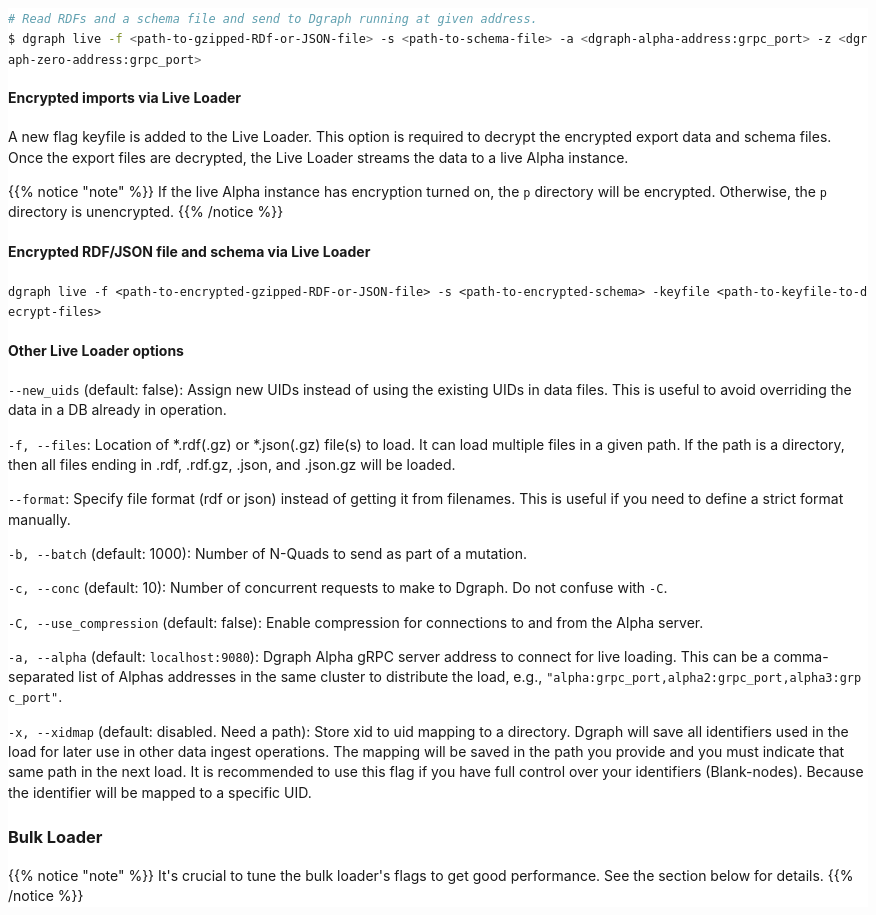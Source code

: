 ```sh
# Read RDFs and a schema file and send to Dgraph running at given address.
$ dgraph live -f <path-to-gzipped-RDf-or-JSON-file> -s <path-to-schema-file> -a <dgraph-alpha-address:grpc_port> -z <dgraph-zero-address:grpc_port>
```

#### Encrypted imports via Live Loader

A new flag keyfile is added to the Live Loader. This option is required to decrypt the encrypted export data and schema files. Once the export files are decrypted, the Live Loader streams the data to a live Alpha instance.

{{% notice "note" %}}
If the live Alpha instance has encryption turned on, the `p` directory will be encrypted. Otherwise, the `p` directory is unencrypted.
{{% /notice %}}

#### Encrypted RDF/JSON file and schema via Live Loader
`dgraph live -f <path-to-encrypted-gzipped-RDF-or-JSON-file> -s <path-to-encrypted-schema> -keyfile <path-to-keyfile-to-decrypt-files>`

#### Other Live Loader options

`--new_uids` (default: false): Assign new UIDs instead of using the existing
UIDs in data files. This is useful to avoid overriding the data in a DB already
in operation.

`-f, --files`: Location of *.rdf(.gz) or *.json(.gz) file(s) to load. It can
load multiple files in a given path. If the path is a directory, then all files
ending in .rdf, .rdf.gz, .json, and .json.gz will be loaded.

`--format`: Specify file format (rdf or json) instead of getting it from
filenames. This is useful if you need to define a strict format manually.

`-b, --batch` (default: 1000): Number of N-Quads to send as part of a mutation.

`-c, --conc` (default: 10): Number of concurrent requests to make to Dgraph.
Do not confuse with `-C`.

`-C, --use_compression` (default: false): Enable compression for connections to and from the
Alpha server.

`-a, --alpha` (default: `localhost:9080`): Dgraph Alpha gRPC server address to connect for live loading. This can be a comma-separated list of Alphas addresses in the same cluster to distribute the load, e.g.,  `"alpha:grpc_port,alpha2:grpc_port,alpha3:grpc_port"`.

`-x, --xidmap` (default: disabled. Need a path): Store xid to uid mapping to a directory. Dgraph will save all identifiers used in the load for later use in other data ingest operations. The mapping will be saved in the path you provide and you must indicate that same path in the next load. It is recommended to use this flag if you have full control over your identifiers (Blank-nodes). Because the identifier will be mapped to a specific UID.

### Bulk Loader

{{% notice "note" %}}
It's crucial to tune the bulk loader's flags to get good performance. See the
section below for details.
{{% /notice %}}
